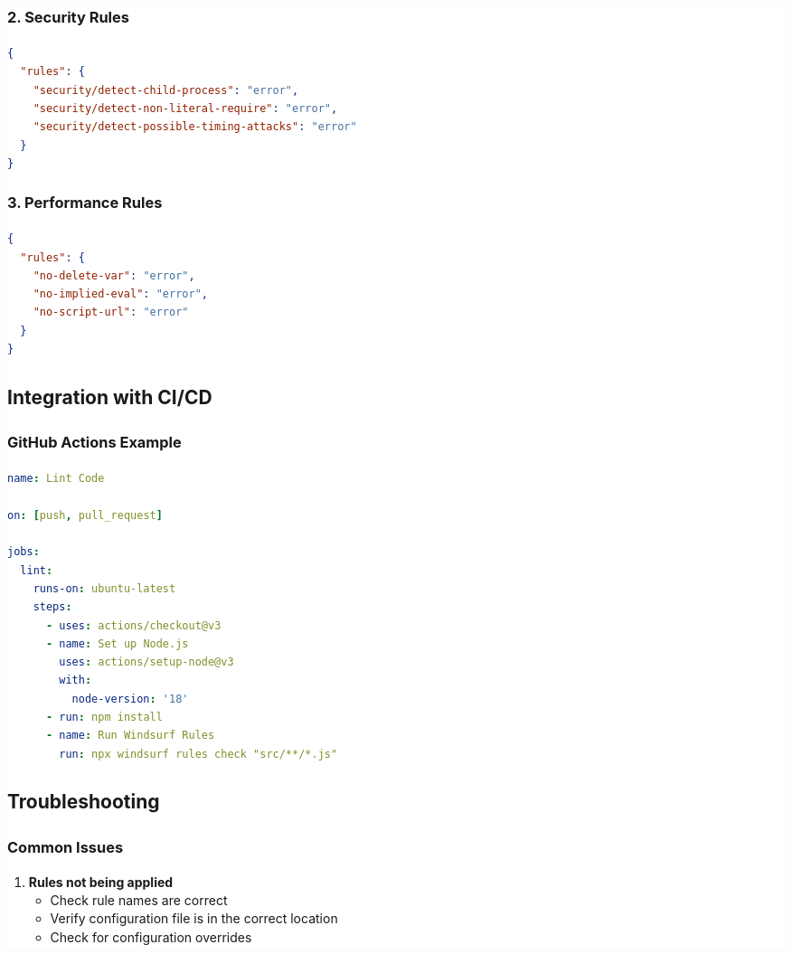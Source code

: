### 2. Security Rules
```json
{
  "rules": {
    "security/detect-child-process": "error",
    "security/detect-non-literal-require": "error",
    "security/detect-possible-timing-attacks": "error"
  }
}
```

### 3. Performance Rules
```json
{
  "rules": {
    "no-delete-var": "error",
    "no-implied-eval": "error",
    "no-script-url": "error"
  }
}
```

## Integration with CI/CD

### GitHub Actions Example
```yaml
name: Lint Code

on: [push, pull_request]

jobs:
  lint:
    runs-on: ubuntu-latest
    steps:
      - uses: actions/checkout@v3
      - name: Set up Node.js
        uses: actions/setup-node@v3
        with:
          node-version: '18'
      - run: npm install
      - name: Run Windsurf Rules
        run: npx windsurf rules check "src/**/*.js"
```

## Troubleshooting

### Common Issues

1. **Rules not being applied**
   - Check rule names are correct
   - Verify configuration file is in the correct location
   - Check for configuration overrides
